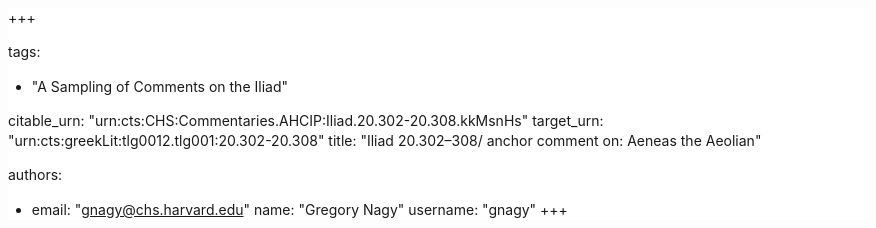 +++

tags:
- "A Sampling of Comments on the Iliad"

citable_urn: "urn:cts:CHS:Commentaries.AHCIP:Iliad.20.302-20.308.kkMsnHs"
target_urn: "urn:cts:greekLit:tlg0012.tlg001:20.302-20.308"
title: "Iliad 20.302–308/ anchor comment on: Aeneas the Aeolian"

authors:
- email: "gnagy@chs.harvard.edu"
  name: "Gregory Nagy"
  username: "gnagy"
+++
